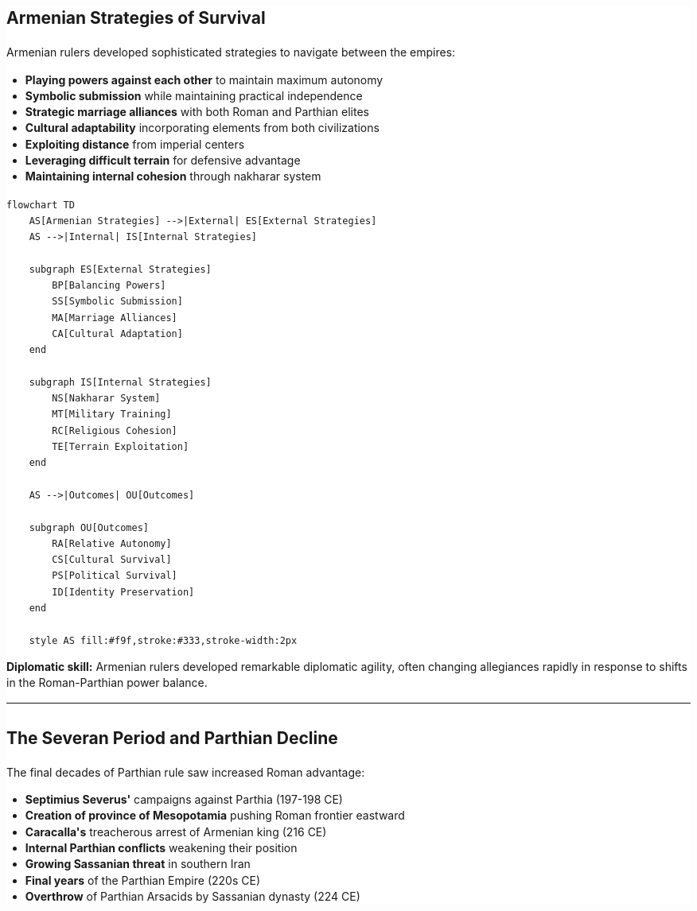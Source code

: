 ## Armenian Strategies of Survival

Armenian rulers developed sophisticated strategies to navigate between the empires:

- **Playing powers against each other** to maintain maximum autonomy
- **Symbolic submission** while maintaining practical independence
- **Strategic marriage alliances** with both Roman and Parthian elites
- **Cultural adaptability** incorporating elements from both civilizations
- **Exploiting distance** from imperial centers
- **Leveraging difficult terrain** for defensive advantage
- **Maintaining internal cohesion** through nakharar system

```mermaid
flowchart TD
    AS[Armenian Strategies] -->|External| ES[External Strategies]
    AS -->|Internal| IS[Internal Strategies]
    
    subgraph ES[External Strategies]
        BP[Balancing Powers]
        SS[Symbolic Submission]
        MA[Marriage Alliances]
        CA[Cultural Adaptation]
    end
    
    subgraph IS[Internal Strategies]
        NS[Nakharar System]
        MT[Military Training]
        RC[Religious Cohesion]
        TE[Terrain Exploitation]
    end
    
    AS -->|Outcomes| OU[Outcomes]
    
    subgraph OU[Outcomes]
        RA[Relative Autonomy]
        CS[Cultural Survival]
        PS[Political Survival]
        ID[Identity Preservation]
    end
    
    style AS fill:#f9f,stroke:#333,stroke-width:2px
```

**Diplomatic skill:** Armenian rulers developed remarkable diplomatic agility, often changing allegiances rapidly in response to shifts in the Roman-Parthian power balance.

------

## The Severan Period and Parthian Decline

The final decades of Parthian rule saw increased Roman advantage:

- **Septimius Severus'** campaigns against Parthia (197-198 CE)
- **Creation of province of Mesopotamia** pushing Roman frontier eastward
- **Caracalla's** treacherous arrest of Armenian king (216 CE)
- **Internal Parthian conflicts** weakening their position
- **Growing Sassanian threat** in southern Iran
- **Final years** of the Parthian Empire (220s CE)
- **Overthrow** of Parthian Arsacids by Sassanian dynasty (224 CE)
